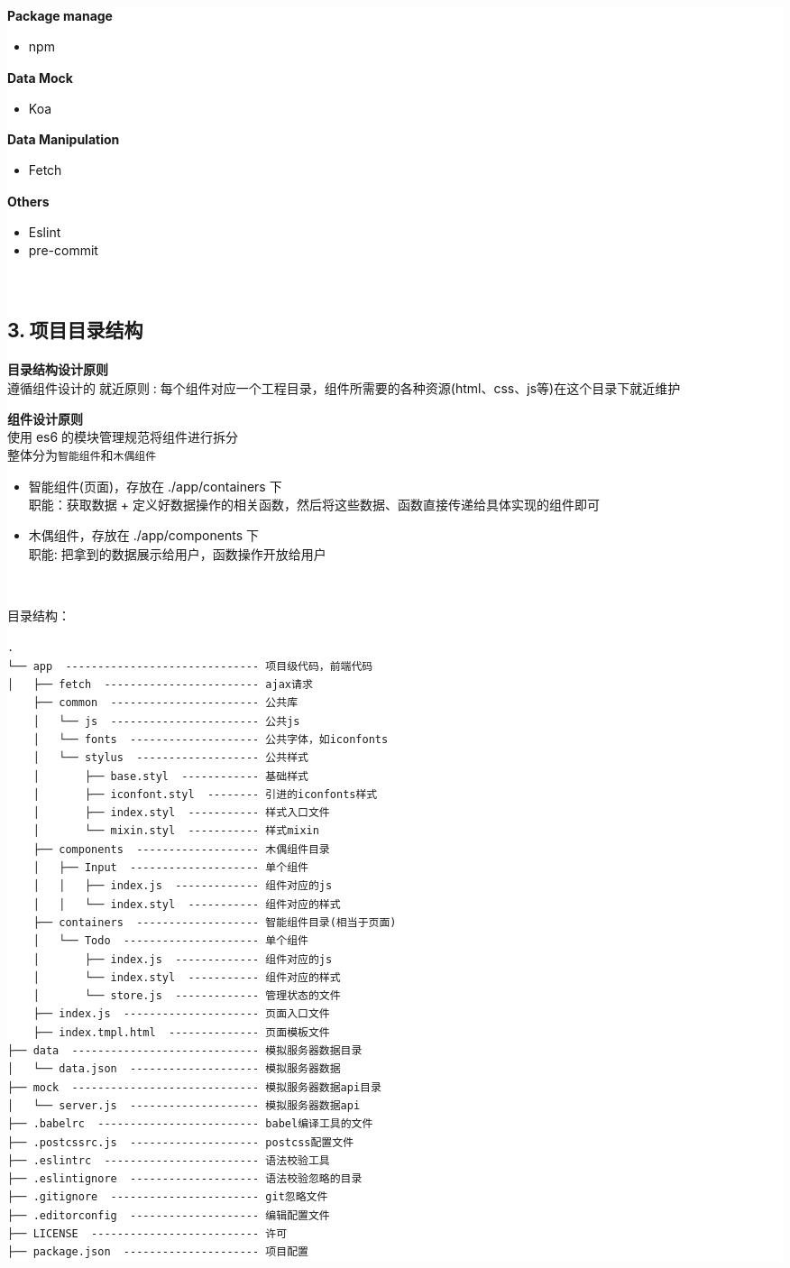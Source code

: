 **Package manage**
- npm

**Data Mock**
- Koa

**Data Manipulation**
- Fetch

**Others**
- Eslint
- pre-commit

<br />

## 3. 项目目录结构

**目录结构设计原则** <br />
遵循组件设计的 就近原则 : 每个组件对应一个工程目录，组件所需要的各种资源(html、css、js等)在这个目录下就近维护

**组件设计原则** <br />
使用 es6 的模块管理规范将组件进行拆分 <br />
整体分为`智能组件`和`木偶组件` <br />

- 智能组件(页面)，存放在 ./app/containers 下  <br />
  职能：获取数据 + 定义好数据操作的相关函数，然后将这些数据、函数直接传递给具体实现的组件即可

- 木偶组件，存放在 ./app/components 下  <br />
  职能: 把拿到的数据展示给用户，函数操作开放给用户
<br />

目录结构：
```
.
└── app  ------------------------------ 项目级代码，前端代码
│   ├── fetch  ------------------------ ajax请求
    ├── common  ----------------------- 公共库
    │   └── js  ----------------------- 公共js
    │   └── fonts  -------------------- 公共字体，如iconfonts
    │   └── stylus  ------------------- 公共样式
    │       ├── base.styl  ------------ 基础样式
    │       ├── iconfont.styl  -------- 引进的iconfonts样式
    │       ├── index.styl  ----------- 样式入口文件
    │       └── mixin.styl  ----------- 样式mixin
    ├── components  ------------------- 木偶组件目录
    │   ├── Input  -------------------- 单个组件
    │   │   ├── index.js  ------------- 组件对应的js
    │   │   └── index.styl  ----------- 组件对应的样式
    ├── containers  ------------------- 智能组件目录(相当于页面)
    │   └── Todo  --------------------- 单个组件
    │       ├── index.js  ------------- 组件对应的js
    │       └── index.styl  ----------- 组件对应的样式
    │       └── store.js  ------------- 管理状态的文件
    ├── index.js  --------------------- 页面入口文件
    ├── index.tmpl.html  -------------- 页面模板文件
├── data  ----------------------------- 模拟服务器数据目录
│   └── data.json  -------------------- 模拟服务器数据
├── mock  ----------------------------- 模拟服务器数据api目录
│   └── server.js  -------------------- 模拟服务器数据api
├── .babelrc  ------------------------- babel编译工具的文件
├── .postcssrc.js  -------------------- postcss配置文件
├── .eslintrc  ------------------------ 语法校验工具
├── .eslintignore  -------------------- 语法校验忽略的目录
├── .gitignore  ----------------------- git忽略文件
├── .editorconfig  -------------------- 编辑配置文件
├── LICENSE  -------------------------- 许可
├── package.json  --------------------- 项目配置
```